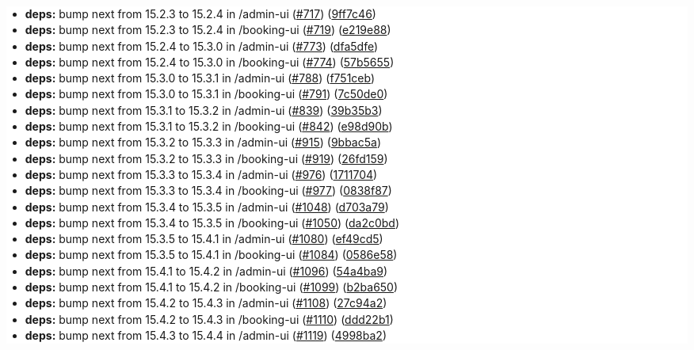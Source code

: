 * **deps:** bump next from 15.2.3 to 15.2.4 in /admin-ui ([#717](https://github.com/PandinoCloudCrew/seatsurfing/issues/717)) ([9ff7c46](https://github.com/PandinoCloudCrew/seatsurfing/commit/9ff7c469dbf8b0e3a7876d1e42528349b429bba2))
* **deps:** bump next from 15.2.3 to 15.2.4 in /booking-ui ([#719](https://github.com/PandinoCloudCrew/seatsurfing/issues/719)) ([e219e88](https://github.com/PandinoCloudCrew/seatsurfing/commit/e219e880ab3e21e003ceacbc3b3e9e83b824268e))
* **deps:** bump next from 15.2.4 to 15.3.0 in /admin-ui ([#773](https://github.com/PandinoCloudCrew/seatsurfing/issues/773)) ([dfa5dfe](https://github.com/PandinoCloudCrew/seatsurfing/commit/dfa5dfe7d661f76d89f849a24e20dbb28cfe578c))
* **deps:** bump next from 15.2.4 to 15.3.0 in /booking-ui ([#774](https://github.com/PandinoCloudCrew/seatsurfing/issues/774)) ([57b5655](https://github.com/PandinoCloudCrew/seatsurfing/commit/57b5655e0a5a5226312a31473abe9f7225ce59f8))
* **deps:** bump next from 15.3.0 to 15.3.1 in /admin-ui ([#788](https://github.com/PandinoCloudCrew/seatsurfing/issues/788)) ([f751ceb](https://github.com/PandinoCloudCrew/seatsurfing/commit/f751ceb76a17103545be7afbce8c404670576b35))
* **deps:** bump next from 15.3.0 to 15.3.1 in /booking-ui ([#791](https://github.com/PandinoCloudCrew/seatsurfing/issues/791)) ([7c50de0](https://github.com/PandinoCloudCrew/seatsurfing/commit/7c50de017469cd2640b3dcb7d4086afbdfe61329))
* **deps:** bump next from 15.3.1 to 15.3.2 in /admin-ui ([#839](https://github.com/PandinoCloudCrew/seatsurfing/issues/839)) ([39b35b3](https://github.com/PandinoCloudCrew/seatsurfing/commit/39b35b3d0724d214c133cb1d8ad4cac37322ba40))
* **deps:** bump next from 15.3.1 to 15.3.2 in /booking-ui ([#842](https://github.com/PandinoCloudCrew/seatsurfing/issues/842)) ([e98d90b](https://github.com/PandinoCloudCrew/seatsurfing/commit/e98d90b18512b092f78e4492a8b83a0fb08e4614))
* **deps:** bump next from 15.3.2 to 15.3.3 in /admin-ui ([#915](https://github.com/PandinoCloudCrew/seatsurfing/issues/915)) ([9bbac5a](https://github.com/PandinoCloudCrew/seatsurfing/commit/9bbac5ab19d16abecc2836c253588e07eb9c1592))
* **deps:** bump next from 15.3.2 to 15.3.3 in /booking-ui ([#919](https://github.com/PandinoCloudCrew/seatsurfing/issues/919)) ([26fd159](https://github.com/PandinoCloudCrew/seatsurfing/commit/26fd1594e4d6c6dbd304ac8ce1b9111ce8211e9d))
* **deps:** bump next from 15.3.3 to 15.3.4 in /admin-ui ([#976](https://github.com/PandinoCloudCrew/seatsurfing/issues/976)) ([1711704](https://github.com/PandinoCloudCrew/seatsurfing/commit/1711704238e5f93a938c79514f08e63cf146dcdc))
* **deps:** bump next from 15.3.3 to 15.3.4 in /booking-ui ([#977](https://github.com/PandinoCloudCrew/seatsurfing/issues/977)) ([0838f87](https://github.com/PandinoCloudCrew/seatsurfing/commit/0838f879eb6178822b3199b089da9e5f39064a69))
* **deps:** bump next from 15.3.4 to 15.3.5 in /admin-ui ([#1048](https://github.com/PandinoCloudCrew/seatsurfing/issues/1048)) ([d703a79](https://github.com/PandinoCloudCrew/seatsurfing/commit/d703a795f557a41431b8240c1c4e74af520498f8))
* **deps:** bump next from 15.3.4 to 15.3.5 in /booking-ui ([#1050](https://github.com/PandinoCloudCrew/seatsurfing/issues/1050)) ([da2c0bd](https://github.com/PandinoCloudCrew/seatsurfing/commit/da2c0bd8071c913158f4177e28ae6b676308d4da))
* **deps:** bump next from 15.3.5 to 15.4.1 in /admin-ui ([#1080](https://github.com/PandinoCloudCrew/seatsurfing/issues/1080)) ([ef49cd5](https://github.com/PandinoCloudCrew/seatsurfing/commit/ef49cd5620456855439f425ede2667ddf6639aa5))
* **deps:** bump next from 15.3.5 to 15.4.1 in /booking-ui ([#1084](https://github.com/PandinoCloudCrew/seatsurfing/issues/1084)) ([0586e58](https://github.com/PandinoCloudCrew/seatsurfing/commit/0586e58e30770d758a516ecf4f0aba3640e886c9))
* **deps:** bump next from 15.4.1 to 15.4.2 in /admin-ui ([#1096](https://github.com/PandinoCloudCrew/seatsurfing/issues/1096)) ([54a4ba9](https://github.com/PandinoCloudCrew/seatsurfing/commit/54a4ba95344be76e79c0cdc9ebb5a6b813411f47))
* **deps:** bump next from 15.4.1 to 15.4.2 in /booking-ui ([#1099](https://github.com/PandinoCloudCrew/seatsurfing/issues/1099)) ([b2ba650](https://github.com/PandinoCloudCrew/seatsurfing/commit/b2ba65088891d0187aa761948c03e0e4913c5a3f))
* **deps:** bump next from 15.4.2 to 15.4.3 in /admin-ui ([#1108](https://github.com/PandinoCloudCrew/seatsurfing/issues/1108)) ([27c94a2](https://github.com/PandinoCloudCrew/seatsurfing/commit/27c94a2d8ca93058d3fcba8ee5f6aa55877fdd20))
* **deps:** bump next from 15.4.2 to 15.4.3 in /booking-ui ([#1110](https://github.com/PandinoCloudCrew/seatsurfing/issues/1110)) ([ddd22b1](https://github.com/PandinoCloudCrew/seatsurfing/commit/ddd22b1d773762592409dce208d2a3cb92b25b1b))
* **deps:** bump next from 15.4.3 to 15.4.4 in /admin-ui ([#1119](https://github.com/PandinoCloudCrew/seatsurfing/issues/1119)) ([4998ba2](https://github.com/PandinoCloudCrew/seatsurfing/commit/4998ba2453e37b243913362630d6dd639ba3d458))